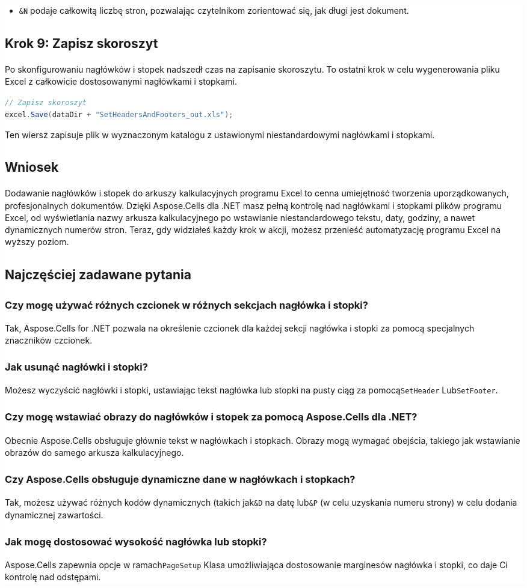 - `&N` podaje całkowitą liczbę stron, pozwalając czytelnikom zorientować się, jak długi jest dokument.


## Krok 9: Zapisz skoroszyt

Po skonfigurowaniu nagłówków i stopek nadszedł czas na zapisanie skoroszytu. To ostatni krok w celu wygenerowania pliku Excel z całkowicie dostosowanymi nagłówkami i stopkami.

```csharp
// Zapisz skoroszyt
excel.Save(dataDir + "SetHeadersAndFooters_out.xls");
```

Ten wiersz zapisuje plik w wyznaczonym katalogu z ustawionymi niestandardowymi nagłówkami i stopkami.


## Wniosek

Dodawanie nagłówków i stopek do arkuszy kalkulacyjnych programu Excel to cenna umiejętność tworzenia uporządkowanych, profesjonalnych dokumentów. Dzięki Aspose.Cells dla .NET masz pełną kontrolę nad nagłówkami i stopkami plików programu Excel, od wyświetlania nazwy arkusza kalkulacyjnego po wstawianie niestandardowego tekstu, daty, godziny, a nawet dynamicznych numerów stron. Teraz, gdy widziałeś każdy krok w akcji, możesz przenieść automatyzację programu Excel na wyższy poziom.

## Najczęściej zadawane pytania

### Czy mogę używać różnych czcionek w różnych sekcjach nagłówka i stopki?  
Tak, Aspose.Cells for .NET pozwala na określenie czcionek dla każdej sekcji nagłówka i stopki za pomocą specjalnych znaczników czcionek.

### Jak usunąć nagłówki i stopki?  
 Możesz wyczyścić nagłówki i stopki, ustawiając tekst nagłówka lub stopki na pusty ciąg za pomocą`SetHeader` Lub`SetFooter`.

### Czy mogę wstawiać obrazy do nagłówków i stopek za pomocą Aspose.Cells dla .NET?  
Obecnie Aspose.Cells obsługuje głównie tekst w nagłówkach i stopkach. Obrazy mogą wymagać obejścia, takiego jak wstawianie obrazów do samego arkusza kalkulacyjnego.

### Czy Aspose.Cells obsługuje dynamiczne dane w nagłówkach i stopkach?  
 Tak, możesz używać różnych kodów dynamicznych (takich jak`&D` na datę lub`&P` (w celu uzyskania numeru strony) w celu dodania dynamicznej zawartości.

### Jak mogę dostosować wysokość nagłówka lub stopki?  
 Aspose.Cells zapewnia opcje w ramach`PageSetup` Klasa umożliwiająca dostosowanie marginesów nagłówka i stopki, co daje Ci kontrolę nad odstępami.